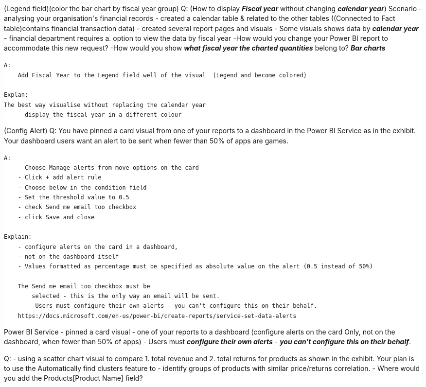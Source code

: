 (Legend field)(color the bar chart by fiscal year group)
Q: (How to display ***Fiscal year*** without changing ***calendar year***)
    Scenario
    - analysing your organisation's financial records
    - created a calendar table & related to the other tables ((Connected to Fact table)contains financial transaction data)
    - created several report pages and visuals
    - Some visuals shows data by ***calendar year***
    - financial department requires 
        a. option to view the data by fiscal year
    -How would you change your Power BI report to accommodate this new request?
    -How would you show ***what fiscal year the charted quantities*** belong to?
        ***Bar charts***

    A:
        Add Fiscal Year to the Legend field well of the visual  (Legend and become colored)

    Explan: 
    The best way visualise without replacing the calendar year
        - display the fiscal year in a different colour

(Config Alert)
Q:
    You have pinned a card visual from one of your reports to a dashboard 
        in the Power BI Service as in the exhibit.
    Your dashboard users want an alert to be sent 
        when fewer than 50% of apps are games.
    
    A:
        - Choose Manage alerts from move options on the card
        - Click + add alert rule
        - Choose below in the condition field
        - Set the threshold value to 0.5
        - check Send me email too checkbox
        - click Save and close 

    Explain:
        - configure alerts on the card in a dashboard, 
        - not on the dashboard itself
        - Values formatted as percentage must be specified as absolute value on the alert (0.5 instead of 50%)

        The Send me email too checkbox must be 
            selected - this is the only way an email will be sent.
             Users must configure their own alerts - you can't configure this on their behalf.
        https://docs.microsoft.com/en-us/power-bi/create-reports/service-set-data-alerts


Power BI Service - pinned a card visual - one of your reports to a dashboard 
    (configure alerts on the card Only, not on the dashboard, when fewer than 50% of apps)
    - Users must ***configure their own alerts*** - ***you can't configure this on their behalf***.



Q:
    - using a scatter chart visual to 
    compare 
        1. total revenue and 
        2. total returns for products as shown in the exhibit.
    Your plan is to use the 
        Automatically find clusters feature to 
            - identify groups of products with similar price/returns correlation. 
            - Where would you add the Products[Product Name] field?
        